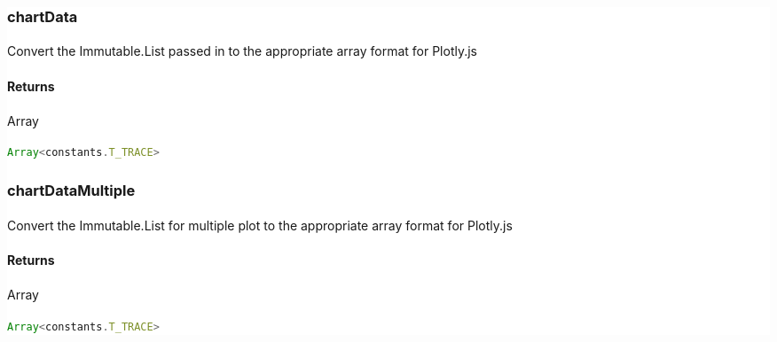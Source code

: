 ### chartData
Convert the Immutable.List passed in to the appropriate array format for Plotly.js
#### Returns
Array
```js
Array<constants.T_TRACE>
```
### chartDataMultiple
Convert the Immutable.List for multiple plot to the appropriate array format for Plotly.js
#### Returns
Array
```js
Array<constants.T_TRACE>
```
